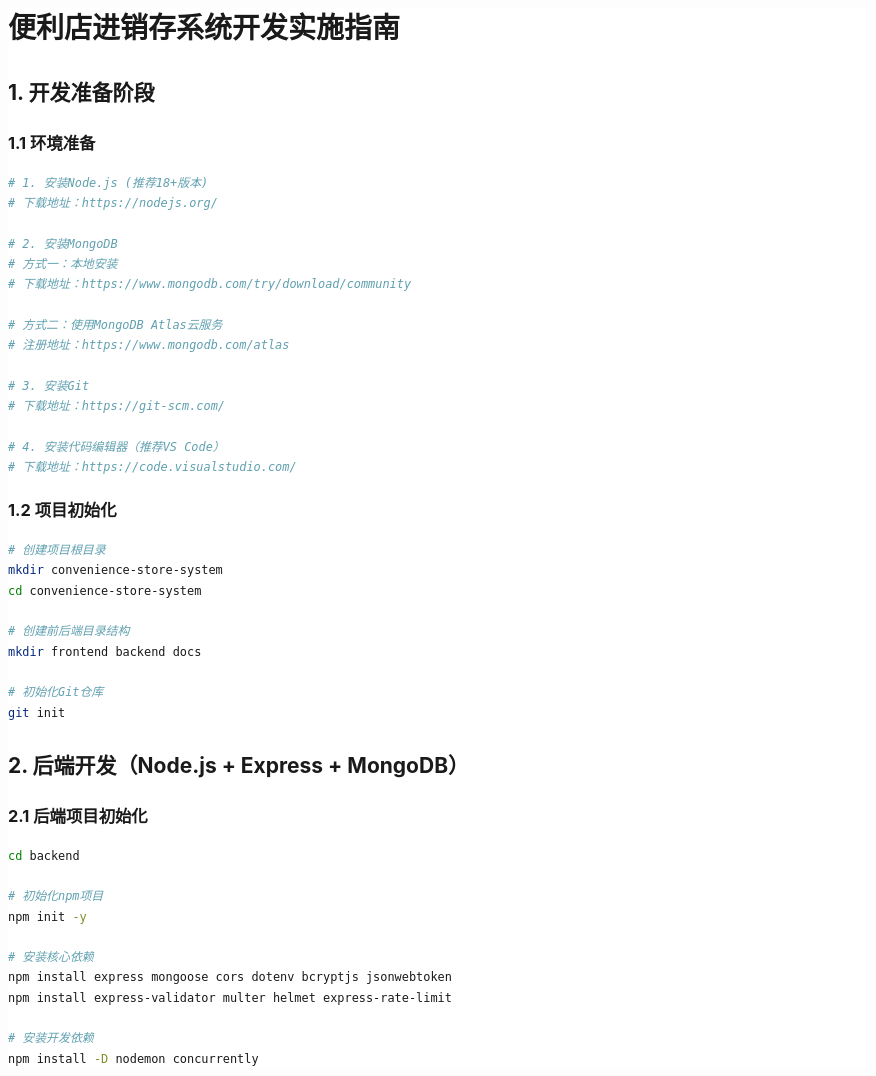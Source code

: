 # 便利店进销存系统开发实施指南

## 1. 开发准备阶段

### 1.1 环境准备
```bash
# 1. 安装Node.js (推荐18+版本)
# 下载地址：https://nodejs.org/

# 2. 安装MongoDB
# 方式一：本地安装
# 下载地址：https://www.mongodb.com/try/download/community

# 方式二：使用MongoDB Atlas云服务
# 注册地址：https://www.mongodb.com/atlas

# 3. 安装Git
# 下载地址：https://git-scm.com/

# 4. 安装代码编辑器（推荐VS Code）
# 下载地址：https://code.visualstudio.com/
```

### 1.2 项目初始化
```bash
# 创建项目根目录
mkdir convenience-store-system
cd convenience-store-system

# 创建前后端目录结构
mkdir frontend backend docs

# 初始化Git仓库
git init
```

## 2. 后端开发（Node.js + Express + MongoDB）

### 2.1 后端项目初始化
```bash
cd backend

# 初始化npm项目
npm init -y

# 安装核心依赖
npm install express mongoose cors dotenv bcryptjs jsonwebtoken
npm install express-validator multer helmet express-rate-limit

# 安装开发依赖
npm install -D nodemon concurrently
```
